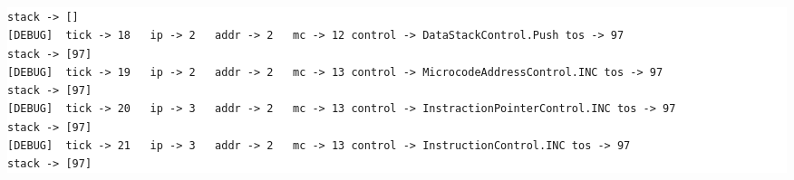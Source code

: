 ```
stack -> []
[DEBUG]  tick -> 18   ip -> 2   addr -> 2   mc -> 12 control -> DataStackControl.Push tos -> 97    
stack -> [97]
[DEBUG]  tick -> 19   ip -> 2   addr -> 2   mc -> 13 control -> MicrocodeAddressControl.INC tos -> 97    
stack -> [97]
[DEBUG]  tick -> 20   ip -> 3   addr -> 2   mc -> 13 control -> InstractionPointerControl.INC tos -> 97    
stack -> [97]
[DEBUG]  tick -> 21   ip -> 3   addr -> 2   mc -> 13 control -> InstructionControl.INC tos -> 97    
stack -> [97]
```
